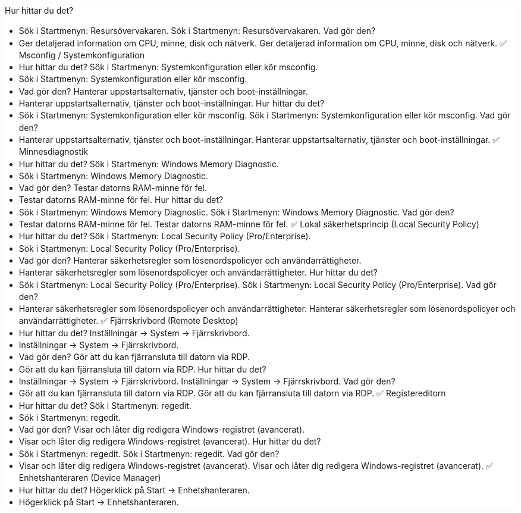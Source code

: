 Hur hittar du det?
- Sök i Startmenyn: Resursövervakaren.
Sök i Startmenyn: Resursövervakaren.
Vad gör den?
- Ger detaljerad information om CPU, minne, disk och nätverk.
Ger detaljerad information om CPU, minne, disk och nätverk.
✅ Msconfig / Systemkonfiguration
- Hur hittar du det? Sök i Startmenyn: Systemkonfiguration eller kör msconfig.
- Sök i Startmenyn: Systemkonfiguration eller kör msconfig.
- Vad gör den? Hanterar uppstartsalternativ, tjänster och boot-inställningar.
- Hanterar uppstartsalternativ, tjänster och boot-inställningar.
Hur hittar du det?
- Sök i Startmenyn: Systemkonfiguration eller kör msconfig.
Sök i Startmenyn: Systemkonfiguration eller kör msconfig.
Vad gör den?
- Hanterar uppstartsalternativ, tjänster och boot-inställningar.
Hanterar uppstartsalternativ, tjänster och boot-inställningar.
✅ Minnesdiagnostik
- Hur hittar du det? Sök i Startmenyn: Windows Memory Diagnostic.
- Sök i Startmenyn: Windows Memory Diagnostic.
- Vad gör den? Testar datorns RAM-minne för fel.
- Testar datorns RAM-minne för fel.
Hur hittar du det?
- Sök i Startmenyn: Windows Memory Diagnostic.
Sök i Startmenyn: Windows Memory Diagnostic.
Vad gör den?
- Testar datorns RAM-minne för fel.
Testar datorns RAM-minne för fel.
✅ Lokal säkerhetsprincip (Local Security Policy)
- Hur hittar du det? Sök i Startmenyn: Local Security Policy (Pro/Enterprise).
- Sök i Startmenyn: Local Security Policy (Pro/Enterprise).
- Vad gör den? Hanterar säkerhetsregler som lösenordspolicyer och användarrättigheter.
- Hanterar säkerhetsregler som lösenordspolicyer och användarrättigheter.
Hur hittar du det?
- Sök i Startmenyn: Local Security Policy (Pro/Enterprise).
Sök i Startmenyn: Local Security Policy (Pro/Enterprise).
Vad gör den?
- Hanterar säkerhetsregler som lösenordspolicyer och användarrättigheter.
Hanterar säkerhetsregler som lösenordspolicyer och användarrättigheter.
✅ Fjärrskrivbord (Remote Desktop)
- Hur hittar du det? Inställningar → System → Fjärrskrivbord.
- Inställningar → System → Fjärrskrivbord.
- Vad gör den? Gör att du kan fjärransluta till datorn via RDP.
- Gör att du kan fjärransluta till datorn via RDP.
Hur hittar du det?
- Inställningar → System → Fjärrskrivbord.
Inställningar → System → Fjärrskrivbord.
Vad gör den?
- Gör att du kan fjärransluta till datorn via RDP.
Gör att du kan fjärransluta till datorn via RDP.
✅ Registereditorn
- Hur hittar du det? Sök i Startmenyn: regedit.
- Sök i Startmenyn: regedit.
- Vad gör den? Visar och låter dig redigera Windows-registret (avancerat).
- Visar och låter dig redigera Windows-registret (avancerat).
Hur hittar du det?
- Sök i Startmenyn: regedit.
Sök i Startmenyn: regedit.
Vad gör den?
- Visar och låter dig redigera Windows-registret (avancerat).
Visar och låter dig redigera Windows-registret (avancerat).
✅ Enhetshanteraren (Device Manager)
- Hur hittar du det? Högerklick på Start → Enhetshanteraren.
- Högerklick på Start → Enhetshanteraren.